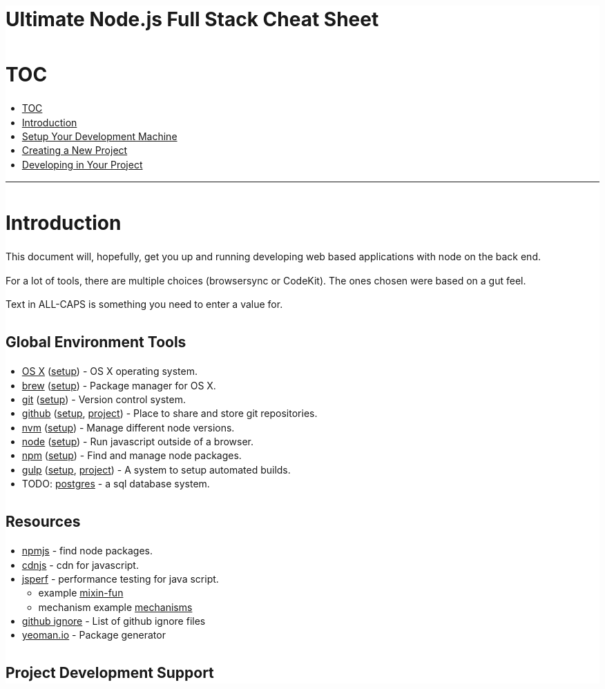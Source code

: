 # Ultimate Node.js Full Stack Cheat Sheet

# <a name="toc"></a>TOC

* [TOC](#toc)
* [Introduction](#introduction)
* [Setup Your Development Machine](#osx)
* [Creating a New Project](#new-project)
* [Developing in Your Project](#developing-project)

---

# <a name="introduction"></a>Introduction

This document will, hopefully, get you up and running developing web based applications with node on the back end.

For a lot of tools, there are multiple choices (browsersync or CodeKit). The ones chosen were based on a gut feel.

Text in ALL-CAPS is something you need to enter a value for.

## <a name="global-env"></a>Global Environment Tools

[osx-link]: https://www.apple.com/osx/ "OS X operating system"
[brew-link]: http://brew.sh/ "Package manager for OS X"
[brew-link-install]: http://brew.sh/#install "Install brew"
[git-link]: http://git-scm.com/ "Version control system"
[github-link]: https://github.com/ "Place to share and store git repositories"
[nvm-link]: https://github.com/creationix/nvm "Manage different node versions"
[node-link]: http://nodejs.org/ "Run javascript outside of a browser"
[npm-link]: https://www.npmjs.org/ "Find and manage node packages"
[gulp-link]: http://gulpjs.com/ "A system to setup automated builds"
[postgres-link]: http://www.postgresql.org/ "Sql database systems"

* [OS X][osx-link] ([setup](#osx)) - OS X operating system.
* [brew][brew-link] ([setup](#brew)) - Package manager for OS X.
* [git][git-link] ([setup](#git)) - Version control system.
* [github][github-link] ([setup](#github), [project](#github-project)) - Place to share and store git repositories.
* [nvm][nvm-link] ([setup](#nvm)) - Manage different node versions.
* [node][node-link] ([setup](#node)) - Run javascript outside of a browser.
* [npm][npm-link] ([setup](#npm)) - Find and manage node packages.
* [gulp][gulp-link] ([setup](#gulp), [project](#gulp-project)) - A system to setup automated builds.
* TODO: [postgres][postgres-link] - a sql database system.

## <a name="global-resources"></a>Resources

[npmjs-link]: https://www.npmjs.org/ "find node packages"
[cdnjs-link]: http://www.cdnjs.com/ "cdn for javascript"
[jsperf-link]: http://jsperf.com/ "performance testing for java script"
[github-ignore-link]: https://github.com/github/gitignore "List of github ignore files"
[yeoman-link]: http://yeoman.io/ "Package generator to get projects started"

* [npmjs][npmjs-link] - find node packages.
* [cdnjs][cdnjs-link] - cdn for javascript.
* [jsperf][jsperf-link] - performance testing for java script.
  * example [mixin-fun](http://jsperf.com/mixin-fun/2)
  * mechanism example [mechanisms](http://jsperf.com/mechanism03/2)
* [github ignore][github-ignore-link] - List of github ignore files
* [yeoman.io][yeoman-link] - Package generator


## <a name="global-dev-support"></a>Project Development Support


[mocha-link]: https://visionmedia.github.io/mocha/ "Testing engine running on node"
[chai-link]: http://chaijs.com/ "Assertion library with should, expect and assert"
[cucumber-link]: https://github.com/cucumber/cucumber-js "BDD using gherkin"
[browserSync-link]: http://www.browsersync.io/ "Live reloading in a browser"
[chai-webdriver-link]: https://github.com/goodeggs/chai-webdriver "Continuous integration"
[teacup-link]: https://github.com/goodeggs/teacup "Node template engine with Coffeescript type syntax"
[haml-link]: http://haml.info "Rails template engine"
[jade-link]: http://jade-lang.com/ "Node template engine"
[handlebars-link]: http://handlebarsjs.com/ "Template engine with {{ }} syntax"
[mustache-link]: https://mustache.github.io/ "Template engine with {{ }} syntax"
[express-link]: http://expressjs.com/ "A web application framework for node"